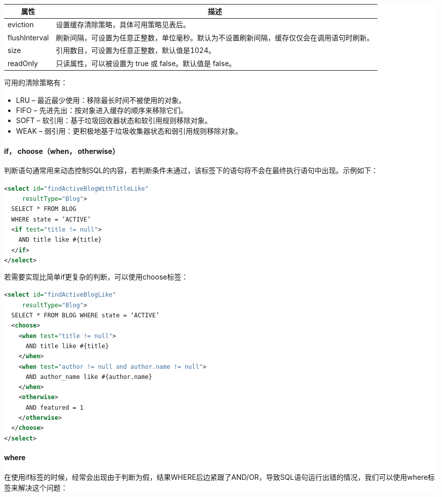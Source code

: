 | **属性**      | **描述**                                                     |
| ------------- | ------------------------------------------------------------ |
| eviction      | 设置缓存清除策略，具体可用策略见表后。                       |
| flushInterval | 刷新间隔，可设置为任意正整数，单位毫秒。默认为不设置刷新间隔，缓存仅仅会在调用语句时刷新。 |
| size          | 引用数目，可设置为任意正整数，默认值是1024。                 |
| readOnly      | 只读属性，可以被设置为 true 或 false。默认值是 false。       |

可用的清除策略有：

- LRU – 最近最少使用：移除最长时间不被使用的对象。           
- FIFO – 先进先出：按对象进入缓存的顺序来移除它们。           
- SOFT – 软引用：基于垃圾回收器状态和软引用规则移除对象。           
- WEAK – 弱引用：更积极地基于垃圾收集器状态和弱引用规则移除对象。

#### if， choose（when， otherwise）

判断语句通常用来动态控制SQL的内容，若判断条件未通过，该标签下的语句将不会在最终执行语句中出现。示例如下：

```xml
<select id="findActiveBlogWithTitleLike"
     resultType="Blog">
  SELECT * FROM BLOG
  WHERE state = ‘ACTIVE’
  <if test="title != null">
    AND title like #{title}
  </if>
</select>
```

若需要实现比简单if更复杂的判断，可以使用choose标签：

```xml
<select id="findActiveBlogLike"
     resultType="Blog">
  SELECT * FROM BLOG WHERE state = ‘ACTIVE’
  <choose>
    <when test="title != null">
      AND title like #{title}
    </when>
    <when test="author != null and author.name != null">
      AND author_name like #{author.name}
    </when>
    <otherwise>
      AND featured = 1
    </otherwise>
  </choose>
</select>
```

#### where

在使用if标签的时候，经常会出现由于判断为假，结果WHERE后边紧跟了AND/OR，导致SQL语句运行出错的情况，我们可以使用where标签来解决这个问题：
